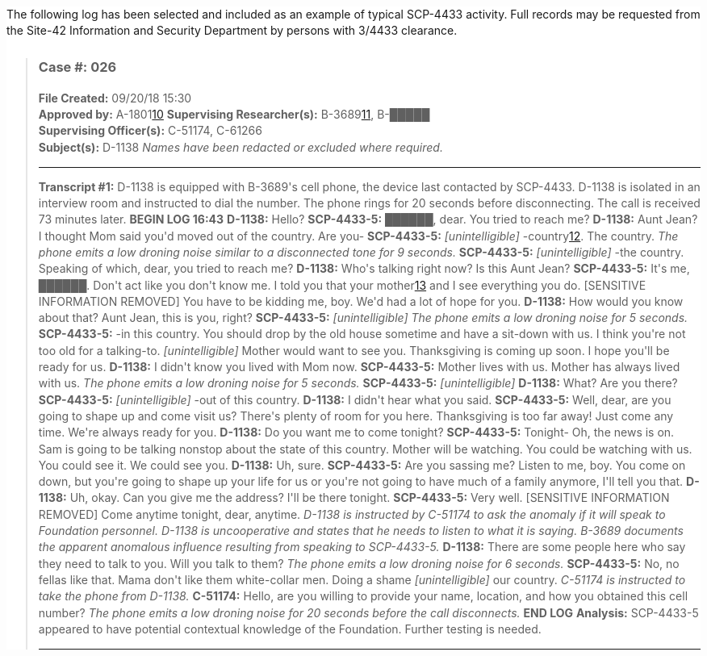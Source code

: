 The following log has been selected and included as an example of typical SCP-4433 activity. Full records may be requested from the Site-42 Information and Security Department by persons with 3/4433 clearance.
> ### **Case #:** 026
> **File Created:** 09/20/18 15:30  
>  **Approved by:** A-1801[10](javascript:;)
> **Supervising Researcher(s):** B-3689[11](javascript:;), B-█████  
>  **Supervising Officer(s):** C-51174, C-61266  
>  **Subject(s):** D-1138
> _Names have been redacted or excluded where required._
> * * *
> **Transcript #1:** D-1138 is equipped with B-3689's cell phone, the device last contacted by SCP-4433. D-1138 is isolated in an interview room and instructed to dial the number. The phone rings for 20 seconds before disconnecting. The call is received 73 minutes later.
> **BEGIN LOG 16:43**
> **D-1138:** Hello?
> **SCP-4433-5:** ██████, dear. You tried to reach me?
> **D-1138:** Aunt Jean? I thought Mom said you'd moved out of the country. Are you-
> **SCP-4433-5:** _[unintelligible]_ -country[12](javascript:;). The country.
> _The phone emits a low droning noise similar to a disconnected tone for 9 seconds._
> **SCP-4433-5:** _[unintelligible]_ -the country. Speaking of which, dear, you tried to reach me?
> **D-1138:** Who's talking right now? Is this Aunt Jean?
> **SCP-4433-5:** It's me, ██████. Don't act like you don't know me. I told you that your mother[13](javascript:;) and I see everything you do. [SENSITIVE INFORMATION REMOVED] You have to be kidding me, boy. We'd had a lot of hope for you.
> **D-1138:** How would you know about that? Aunt Jean, this is you, right?
> **SCP-4433-5:** _[unintelligible]_
> _The phone emits a low droning noise for 5 seconds._
> **SCP-4433-5:** -in this country. You should drop by the old house sometime and have a sit-down with us. I think you're not too old for a talking-to. _[unintelligible]_ Mother would want to see you. Thanksgiving is coming up soon. I hope you'll be ready for us.
> **D-1138:** I didn't know you lived with Mom now.
> **SCP-4433-5:** Mother lives with us. Mother has always lived with us.
> _The phone emits a low droning noise for 5 seconds._
> **SCP-4433-5:** _[unintelligible]_
> **D-1138:** What? Are you there?
> **SCP-4433-5:** _[unintelligible]_ -out of this country.
> **D-1138:** I didn't hear what you said.
> **SCP-4433-5:** Well, dear, are you going to shape up and come visit us? There's plenty of room for you here. Thanksgiving is too far away! Just come any time. We're always ready for you.
> **D-1138:** Do you want me to come tonight?
> **SCP-4433-5:** Tonight- Oh, the news is on. Sam is going to be talking nonstop about the state of this country. Mother will be watching. You could be watching with us. You could see it. We could see you.
> **D-1138:** Uh, sure.
> **SCP-4433-5:** Are you sassing me? Listen to me, boy. You come on down, but you're going to shape up your life for us or you're not going to have much of a family anymore, I'll tell you that.
> **D-1138:** Uh, okay. Can you give me the address? I'll be there tonight.
> **SCP-4433-5:** Very well. [SENSITIVE INFORMATION REMOVED] Come anytime tonight, dear, anytime.
> _D-1138 is instructed by C-51174 to ask the anomaly if it will speak to Foundation personnel. D-1138 is uncooperative and states that he needs to listen to what it is saying. B-3689 documents the apparent anomalous influence resulting from speaking to SCP-4433-5._
> **D-1138:** There are some people here who say they need to talk to you. Will you talk to them?
> _The phone emits a low droning noise for 6 seconds._
> **SCP-4433-5:** No, no fellas like that. Mama don't like them white-collar men. Doing a shame _[unintelligible]_ our country.
> _C-51174 is instructed to take the phone from D-1138._
> **C-51174:** Hello, are you willing to provide your name, location, and how you obtained this cell number?
> _The phone emits a low droning noise for 20 seconds before the call disconnects._
> **END LOG**
> **Analysis:** SCP-4433-5 appeared to have potential contextual knowledge of the Foundation. Further testing is needed.
> * * *